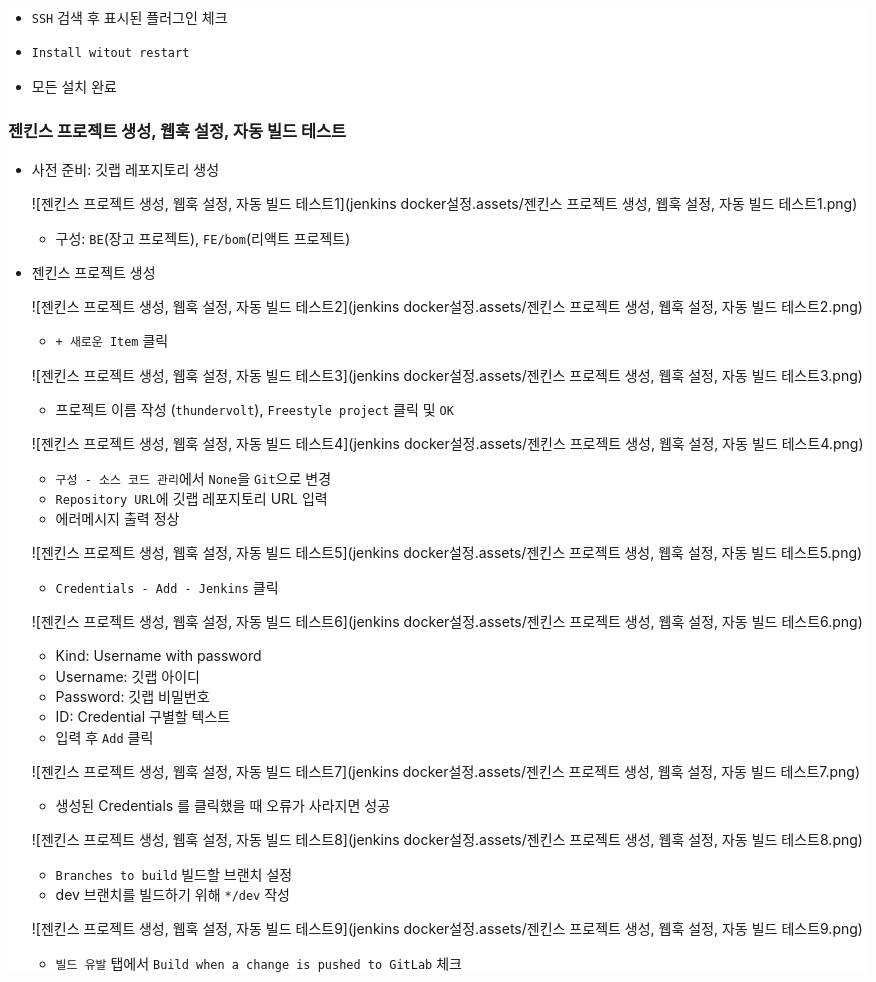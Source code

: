   - `SSH` 검색 후 표시된 플러그인 체크
  - `Install witout restart`

- 모든 설치 완료



### 젠킨스 프로젝트 생성, 웹훅 설정, 자동 빌드 테스트

- 사전 준비: 깃랩 레포지토리 생성

  ![젠킨스 프로젝트 생성, 웹훅 설정, 자동 빌드 테스트1](jenkins docker설정.assets/젠킨스 프로젝트 생성, 웹훅 설정, 자동 빌드 테스트1.png)

  - 구성: `BE`(장고 프로젝트),  `FE/bom`(리액트 프로젝트)

- 젠킨스 프로젝트 생성

  ![젠킨스 프로젝트 생성, 웹훅 설정, 자동 빌드 테스트2](jenkins docker설정.assets/젠킨스 프로젝트 생성, 웹훅 설정, 자동 빌드 테스트2.png)

  - `+ 새로운 Item` 클릭

  ![젠킨스 프로젝트 생성, 웹훅 설정, 자동 빌드 테스트3](jenkins docker설정.assets/젠킨스 프로젝트 생성, 웹훅 설정, 자동 빌드 테스트3.png)

  - 프로젝트 이름 작성 (`thundervolt`), `Freestyle project` 클릭 및 `OK`

  ![젠킨스 프로젝트 생성, 웹훅 설정, 자동 빌드 테스트4](jenkins docker설정.assets/젠킨스 프로젝트 생성, 웹훅 설정, 자동 빌드 테스트4.png)

  - `구성 - 소스 코드 관리`에서 `None`을 `Git`으로 변경
  - `Repository URL`에 깃랩 레포지토리 URL 입력
  - 에러메시지 출력 정상

  ![젠킨스 프로젝트 생성, 웹훅 설정, 자동 빌드 테스트5](jenkins docker설정.assets/젠킨스 프로젝트 생성, 웹훅 설정, 자동 빌드 테스트5.png)

  - `Credentials - Add - Jenkins` 클릭

  ![젠킨스 프로젝트 생성, 웹훅 설정, 자동 빌드 테스트6](jenkins docker설정.assets/젠킨스 프로젝트 생성, 웹훅 설정, 자동 빌드 테스트6.png)

  - Kind: Username with password
  - Username: 깃랩 아이디
  - Password: 깃랩 비밀번호
  - ID: Credential 구별할 텍스트
  - 입력 후 `Add` 클릭

  ![젠킨스 프로젝트 생성, 웹훅 설정, 자동 빌드 테스트7](jenkins docker설정.assets/젠킨스 프로젝트 생성, 웹훅 설정, 자동 빌드 테스트7.png)

  - 생성된 Credentials 를 클릭했을 때 오류가 사라지면 성공

  ![젠킨스 프로젝트 생성, 웹훅 설정, 자동 빌드 테스트8](jenkins docker설정.assets/젠킨스 프로젝트 생성, 웹훅 설정, 자동 빌드 테스트8.png)

  - `Branches to build` 빌드할 브랜치 설정
  - dev 브랜치를 빌드하기 위해 `*/dev` 작성

  ![젠킨스 프로젝트 생성, 웹훅 설정, 자동 빌드 테스트9](jenkins docker설정.assets/젠킨스 프로젝트 생성, 웹훅 설정, 자동 빌드 테스트9.png)

  - `빌드 유발` 탭에서 `Build when a change is pushed to GitLab` 체크
